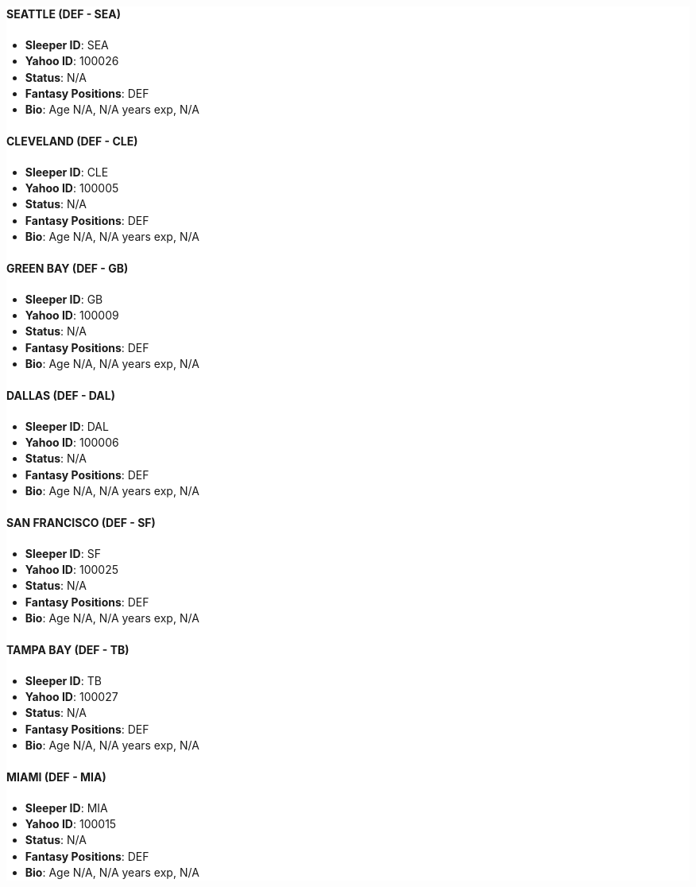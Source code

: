#### SEATTLE (DEF - SEA)

- **Sleeper ID**: SEA
- **Yahoo ID**: 100026
- **Status**: N/A
- **Fantasy Positions**: DEF
- **Bio**: Age N/A, N/A years exp, N/A

#### CLEVELAND (DEF - CLE)

- **Sleeper ID**: CLE
- **Yahoo ID**: 100005
- **Status**: N/A
- **Fantasy Positions**: DEF
- **Bio**: Age N/A, N/A years exp, N/A

#### GREEN BAY (DEF - GB)

- **Sleeper ID**: GB
- **Yahoo ID**: 100009
- **Status**: N/A
- **Fantasy Positions**: DEF
- **Bio**: Age N/A, N/A years exp, N/A

#### DALLAS (DEF - DAL)

- **Sleeper ID**: DAL
- **Yahoo ID**: 100006
- **Status**: N/A
- **Fantasy Positions**: DEF
- **Bio**: Age N/A, N/A years exp, N/A

#### SAN FRANCISCO (DEF - SF)

- **Sleeper ID**: SF
- **Yahoo ID**: 100025
- **Status**: N/A
- **Fantasy Positions**: DEF
- **Bio**: Age N/A, N/A years exp, N/A

#### TAMPA BAY (DEF - TB)

- **Sleeper ID**: TB
- **Yahoo ID**: 100027
- **Status**: N/A
- **Fantasy Positions**: DEF
- **Bio**: Age N/A, N/A years exp, N/A

#### MIAMI (DEF - MIA)

- **Sleeper ID**: MIA
- **Yahoo ID**: 100015
- **Status**: N/A
- **Fantasy Positions**: DEF
- **Bio**: Age N/A, N/A years exp, N/A
